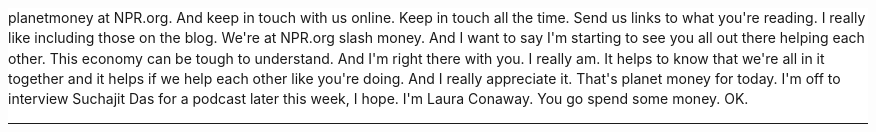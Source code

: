 planetmoney at NPR.org.
And keep in touch with us
online.
Keep in touch all the time.
Send us links to what you're
reading.
I really like including those on
the blog.
We're at NPR.org slash money.
And I want to say I'm starting to
see you all out there helping
each other.
This economy can be tough to
understand.
And I'm right there with you.
I really am.
It helps to know that we're all
in it together and it helps if
we help each other like you're
doing.
And I really appreciate it.
That's planet money for today.
I'm off to interview Suchajit Das
for a podcast later this week, I
hope.
I'm Laura Conaway.
You go spend some money.
OK.




----

